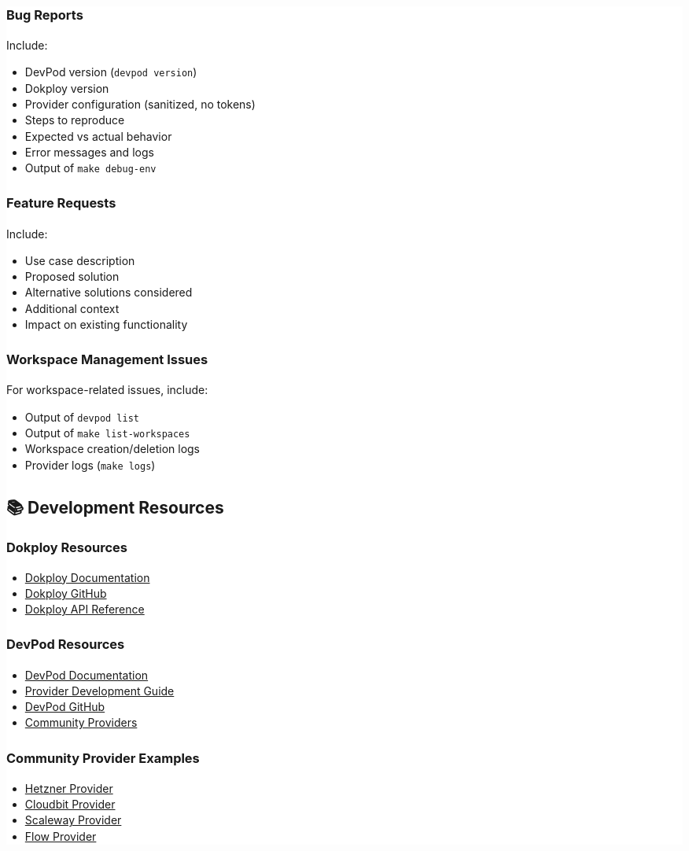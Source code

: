 ### Bug Reports

Include:

- DevPod version (`devpod version`)
- Dokploy version
- Provider configuration (sanitized, no tokens)
- Steps to reproduce
- Expected vs actual behavior
- Error messages and logs
- Output of `make debug-env`

### Feature Requests

Include:

- Use case description
- Proposed solution
- Alternative solutions considered
- Additional context
- Impact on existing functionality

### Workspace Management Issues

For workspace-related issues, include:

- Output of `devpod list`
- Output of `make list-workspaces`
- Workspace creation/deletion logs
- Provider logs (`make logs`)

## 📚 Development Resources

### Dokploy Resources

- [Dokploy Documentation](https://docs.dokploy.com/)
- [Dokploy GitHub](https://github.com/Dokploy/dokploy)
- [Dokploy API Reference](https://docs.dokploy.com/docs/api)

### DevPod Resources

- [DevPod Documentation](https://devpod.sh/docs)
- [Provider Development Guide](https://devpod.sh/docs/developing-providers/quickstart)
- [DevPod GitHub](https://github.com/loft-sh/devpod)
- [Community Providers](https://devpod.sh/docs/managing-providers/add-provider#community-providers)

### Community Provider Examples

- [Hetzner Provider](https://github.com/mrsimonemms/devpod-provider-hetzner)
- [Cloudbit Provider](https://github.com/cloudbit-ch/devpod-provider-cloudbit)
- [Scaleway Provider](https://github.com/dirien/devpod-provider-scaleway)
- [Flow Provider](https://github.com/flowswiss/devpod-provider-flow)
